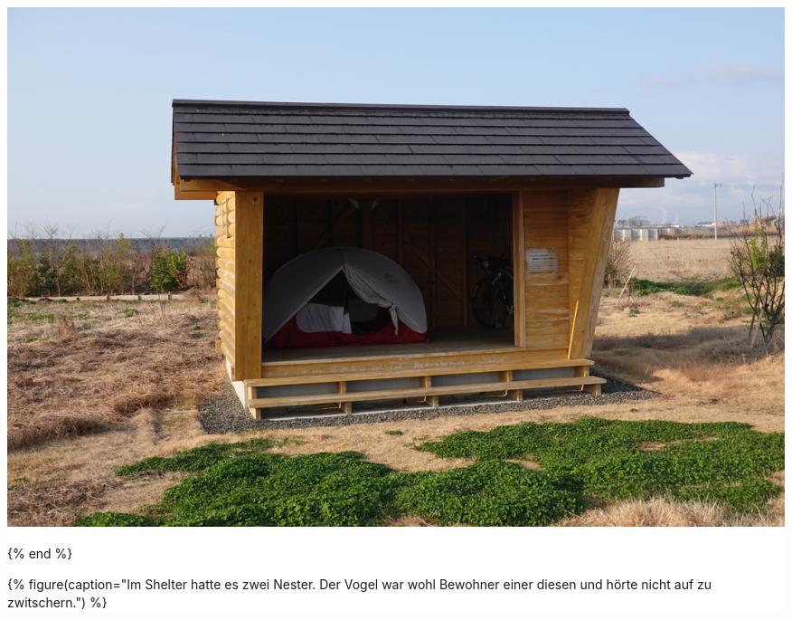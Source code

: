 ![](DSC01237.jpg)

{% end %}


{% figure(caption="Im Shelter hatte es zwei Nester. Der Vogel war wohl Bewohner einer diesen und hörte nicht auf zu zwitschern.") %}

